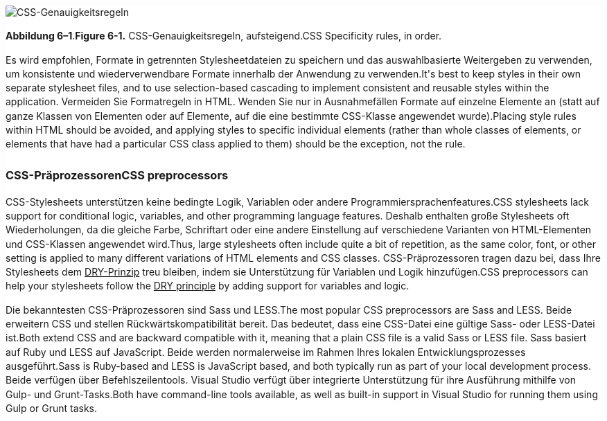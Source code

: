 ![CSS-Genauigkeitsregeln](./media/image6-1.png)

<span data-ttu-id="209cf-126">**Abbildung 6–1**.</span><span class="sxs-lookup"><span data-stu-id="209cf-126">**Figure 6-1.**</span></span> <span data-ttu-id="209cf-127">CSS-Genauigkeitsregeln, aufsteigend.</span><span class="sxs-lookup"><span data-stu-id="209cf-127">CSS Specificity rules, in order.</span></span>

<span data-ttu-id="209cf-128">Es wird empfohlen, Formate in getrennten Stylesheetdateien zu speichern und das auswahlbasierte Weitergeben zu verwenden, um konsistente und wiederverwendbare Formate innerhalb der Anwendung zu verwenden.</span><span class="sxs-lookup"><span data-stu-id="209cf-128">It's best to keep styles in their own separate stylesheet files, and to use selection-based cascading to implement consistent and reusable styles within the application.</span></span> <span data-ttu-id="209cf-129">Vermeiden Sie Formatregeln in HTML. Wenden Sie nur in Ausnahmefällen Formate auf einzelne Elemente an (statt auf ganze Klassen von Elementen oder auf Elemente, auf die eine bestimmte CSS-Klasse angewendet wurde).</span><span class="sxs-lookup"><span data-stu-id="209cf-129">Placing style rules within HTML should be avoided, and applying styles to specific individual elements (rather than whole classes of elements, or elements that have had a particular CSS class applied to them) should be the exception, not the rule.</span></span>

### <a name="css-preprocessors"></a><span data-ttu-id="209cf-130">CSS-Präprozessoren</span><span class="sxs-lookup"><span data-stu-id="209cf-130">CSS preprocessors</span></span>

<span data-ttu-id="209cf-131">CSS-Stylesheets unterstützen keine bedingte Logik, Variablen oder andere Programmiersprachenfeatures.</span><span class="sxs-lookup"><span data-stu-id="209cf-131">CSS stylesheets lack support for conditional logic, variables, and other programming language features.</span></span> <span data-ttu-id="209cf-132">Deshalb enthalten große Stylesheets oft Wiederholungen, da die gleiche Farbe, Schriftart oder eine andere Einstellung auf verschiedene Varianten von HTML-Elementen und CSS-Klassen angewendet wird.</span><span class="sxs-lookup"><span data-stu-id="209cf-132">Thus, large stylesheets often include quite a bit of repetition, as the same color, font, or other setting is applied to many different variations of HTML elements and CSS classes.</span></span> <span data-ttu-id="209cf-133">CSS-Präprozessoren tragen dazu bei, dass Ihre Stylesheets dem [DRY-Prinzip](https://deviq.com/don-t-repeat-yourself/) treu bleiben, indem sie Unterstützung für Variablen und Logik hinzufügen.</span><span class="sxs-lookup"><span data-stu-id="209cf-133">CSS preprocessors can help your stylesheets follow the [DRY principle](https://deviq.com/don-t-repeat-yourself/) by adding support for variables and logic.</span></span>

<span data-ttu-id="209cf-134">Die bekanntesten CSS-Präprozessoren sind Sass und LESS.</span><span class="sxs-lookup"><span data-stu-id="209cf-134">The most popular CSS preprocessors are Sass and LESS.</span></span> <span data-ttu-id="209cf-135">Beide erweitern CSS und stellen Rückwärtskompatibilität bereit. Das bedeutet, dass eine CSS-Datei eine gültige Sass- oder LESS-Datei ist.</span><span class="sxs-lookup"><span data-stu-id="209cf-135">Both extend CSS and are backward compatible with it, meaning that a plain CSS file is a valid Sass or LESS file.</span></span> <span data-ttu-id="209cf-136">Sass basiert auf Ruby und LESS auf JavaScript. Beide werden normalerweise im Rahmen Ihres lokalen Entwicklungsprozesses ausgeführt.</span><span class="sxs-lookup"><span data-stu-id="209cf-136">Sass is Ruby-based and LESS is JavaScript based, and both typically run as part of your local development process.</span></span> <span data-ttu-id="209cf-137">Beide verfügen über Befehlszeilentools. Visual Studio verfügt über integrierte Unterstützung für ihre Ausführung mithilfe von Gulp- und Grunt-Tasks.</span><span class="sxs-lookup"><span data-stu-id="209cf-137">Both have command-line tools available, as well as built-in support in Visual Studio for running them using Gulp or Grunt tasks.</span></span>

